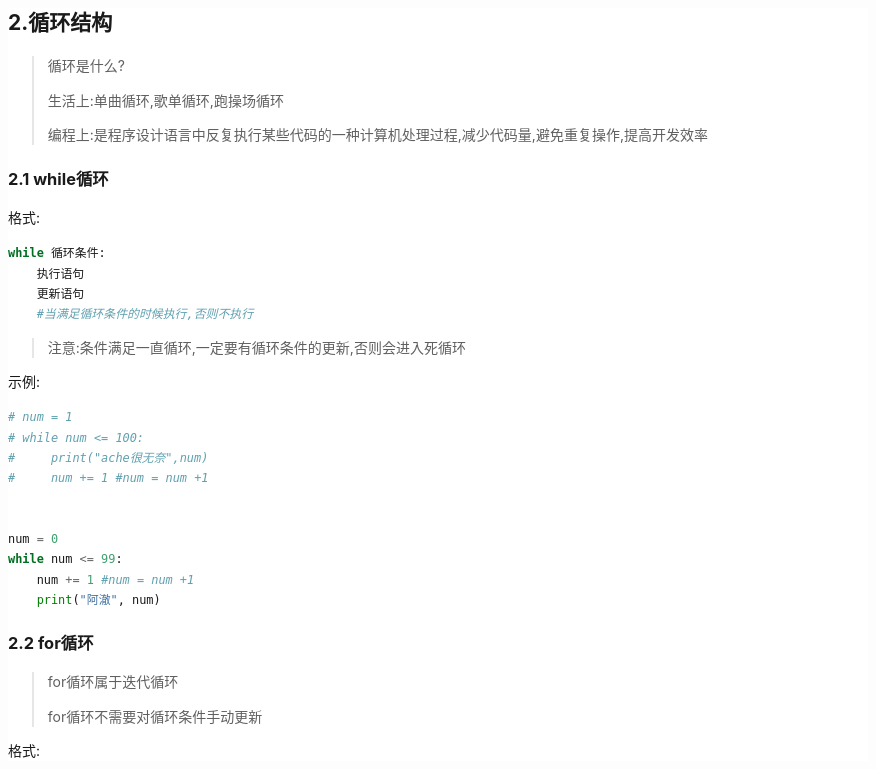 

## 2.循环结构



> 循环是什么?
>
> 生活上:单曲循环,歌单循环,跑操场循环
>
> 编程上:是程序设计语言中反复执行某些代码的一种计算机处理过程,减少代码量,避免重复操作,提高开发效率



### 2.1 while循环



格式:

```python
while 循环条件:
    执行语句
    更新语句
    #当满足循环条件的时候执行,否则不执行
```



> 注意:条件满足一直循环,一定要有循环条件的更新,否则会进入死循环



示例:

```python
# num = 1
# while num <= 100:
#     print("ache很无奈",num)
#     num += 1 #num = num +1


num = 0
while num <= 99:
    num += 1 #num = num +1
    print("阿澈", num)
```



### 2.2 for循环



> for循环属于迭代循环
>
> for循环不需要对循环条件手动更新



格式:
